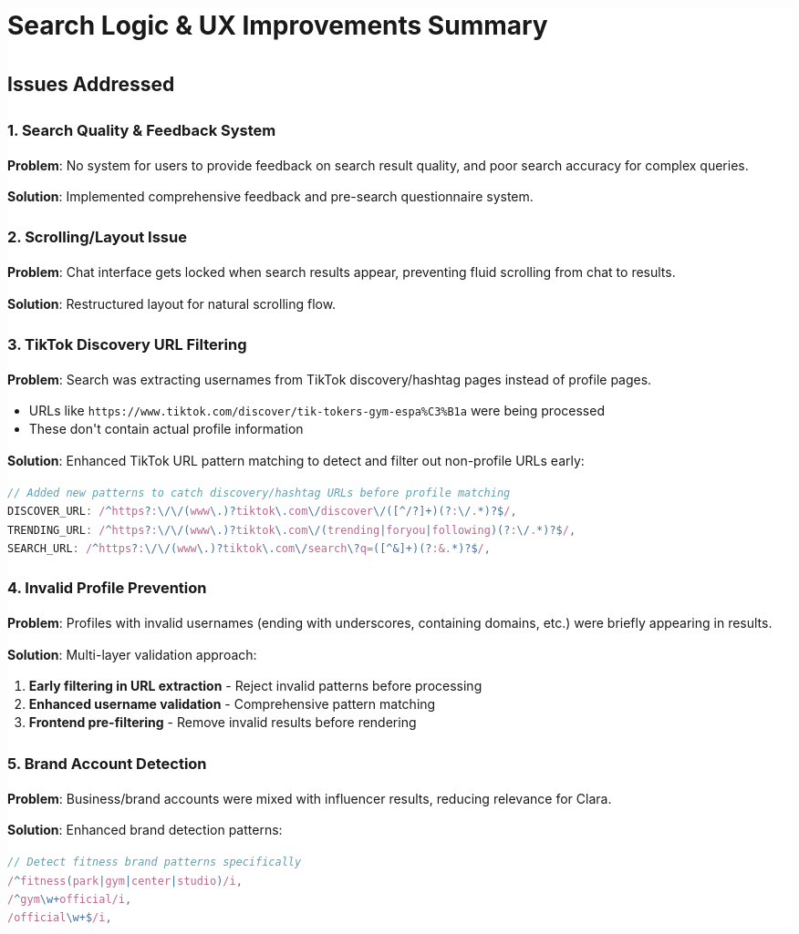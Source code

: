 # Search Logic & UX Improvements Summary

## Issues Addressed

### 1. **Search Quality & Feedback System**
**Problem**: No system for users to provide feedback on search result quality, and poor search accuracy for complex queries.

**Solution**: Implemented comprehensive feedback and pre-search questionnaire system.

### 2. **Scrolling/Layout Issue**
**Problem**: Chat interface gets locked when search results appear, preventing fluid scrolling from chat to results.

**Solution**: Restructured layout for natural scrolling flow.

### 3. TikTok Discovery URL Filtering
**Problem**: Search was extracting usernames from TikTok discovery/hashtag pages instead of profile pages.
- URLs like `https://www.tiktok.com/discover/tik-tokers-gym-espa%C3%B1a` were being processed
- These don't contain actual profile information

**Solution**: Enhanced TikTok URL pattern matching to detect and filter out non-profile URLs early:
```typescript
// Added new patterns to catch discovery/hashtag URLs before profile matching
DISCOVER_URL: /^https?:\/\/(www\.)?tiktok\.com\/discover\/([^/?]+)(?:\/.*)?$/,
TRENDING_URL: /^https?:\/\/(www\.)?tiktok\.com\/(trending|foryou|following)(?:\/.*)?$/,
SEARCH_URL: /^https?:\/\/(www\.)?tiktok\.com\/search\?q=([^&]+)(?:&.*)?$/,
```

### 4. Invalid Profile Prevention
**Problem**: Profiles with invalid usernames (ending with underscores, containing domains, etc.) were briefly appearing in results.

**Solution**: Multi-layer validation approach:
1. **Early filtering in URL extraction** - Reject invalid patterns before processing
2. **Enhanced username validation** - Comprehensive pattern matching
3. **Frontend pre-filtering** - Remove invalid results before rendering

### 5. Brand Account Detection
**Problem**: Business/brand accounts were mixed with influencer results, reducing relevance for Clara.

**Solution**: Enhanced brand detection patterns:
```typescript
// Detect fitness brand patterns specifically
/^fitness(park|gym|center|studio)/i,
/^gym\w+official/i,
/official\w+$/i,
```

